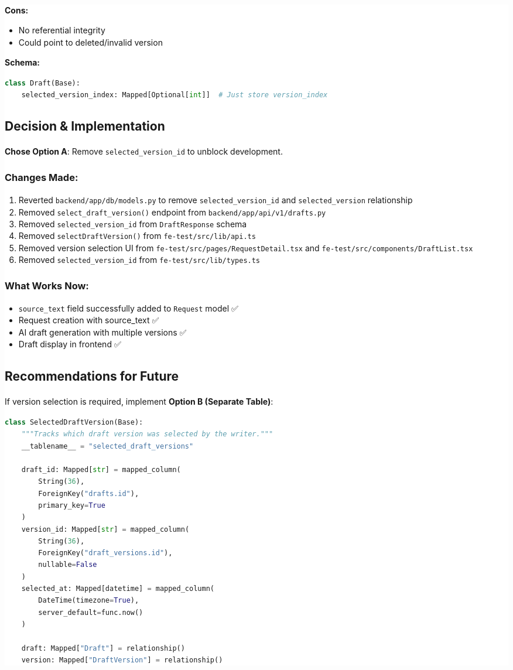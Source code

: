 **Cons:**
- No referential integrity
- Could point to deleted/invalid version

**Schema:**
```python
class Draft(Base):
    selected_version_index: Mapped[Optional[int]]  # Just store version_index
```

## Decision & Implementation

**Chose Option A**: Remove `selected_version_id` to unblock development.

### Changes Made:
1. Reverted `backend/app/db/models.py` to remove `selected_version_id` and `selected_version` relationship
2. Removed `select_draft_version()` endpoint from `backend/app/api/v1/drafts.py`
3. Removed `selected_version_id` from `DraftResponse` schema
4. Removed `selectDraftVersion()` from `fe-test/src/lib/api.ts`
5. Removed version selection UI from `fe-test/src/pages/RequestDetail.tsx` and `fe-test/src/components/DraftList.tsx`
6. Removed `selected_version_id` from `fe-test/src/lib/types.ts`

### What Works Now:
- `source_text` field successfully added to `Request` model ✅
- Request creation with source_text ✅
- AI draft generation with multiple versions ✅
- Draft display in frontend ✅

## Recommendations for Future

If version selection is required, implement **Option B (Separate Table)**:

```python
class SelectedDraftVersion(Base):
    """Tracks which draft version was selected by the writer."""
    __tablename__ = "selected_draft_versions"

    draft_id: Mapped[str] = mapped_column(
        String(36),
        ForeignKey("drafts.id"),
        primary_key=True
    )
    version_id: Mapped[str] = mapped_column(
        String(36),
        ForeignKey("draft_versions.id"),
        nullable=False
    )
    selected_at: Mapped[datetime] = mapped_column(
        DateTime(timezone=True),
        server_default=func.now()
    )

    draft: Mapped["Draft"] = relationship()
    version: Mapped["DraftVersion"] = relationship()
```
